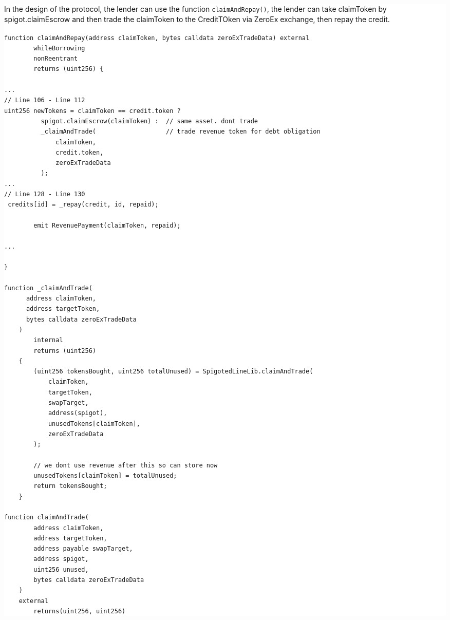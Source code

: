 In the design of the protocol, the lender can use the function `claimAndRepay()`, the lender can take claimToken by spigot.claimEscrow and then trade the claimToken to the CreditTOken via ZeroEx exchange, then repay the credit.

    function claimAndRepay(address claimToken, bytes calldata zeroExTradeData) external
            whileBorrowing
            nonReentrant
            returns (uint256) { 
    
    ...
    // Line 106 - Line 112
    uint256 newTokens = claimToken == credit.token ?
              spigot.claimEscrow(claimToken) :  // same asset. dont trade
              _claimAndTrade(                   // trade revenue token for debt obligation
                  claimToken,
                  credit.token,
                  zeroExTradeData
              );
    ...
    // Line 128 - Line 130 
     credits[id] = _repay(credit, id, repaid);
    
            emit RevenuePayment(claimToken, repaid);
    
    ...
    
    }

    function _claimAndTrade(
          address claimToken,
          address targetToken,
          bytes calldata zeroExTradeData
        )
            internal
            returns (uint256)
        {
            (uint256 tokensBought, uint256 totalUnused) = SpigotedLineLib.claimAndTrade(
                claimToken,
                targetToken,
                swapTarget,
                address(spigot),
                unusedTokens[claimToken],
                zeroExTradeData
            );
    
            // we dont use revenue after this so can store now
            unusedTokens[claimToken] = totalUnused;
            return tokensBought;
        }

    function claimAndTrade(
            address claimToken,
            address targetToken,
            address payable swapTarget,
            address spigot,
            uint256 unused,
            bytes calldata zeroExTradeData
        )
        external 
            returns(uint256, uint256)
    
